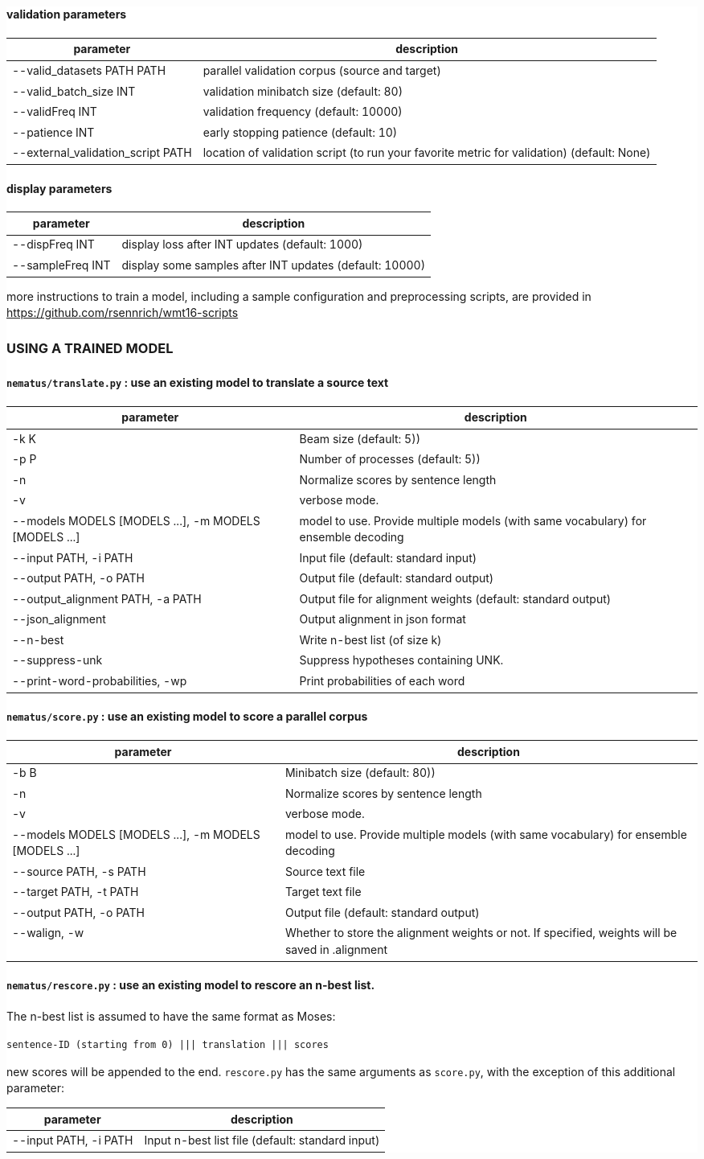 #### validation parameters
| parameter            | description |
|---                   |--- |
| --valid_datasets PATH PATH | parallel validation corpus (source and target)| (default: None) |
| --valid_batch_size INT | validation minibatch size (default: 80) |
| --validFreq INT       | validation frequency (default: 10000) |
| --patience INT        | early stopping patience (default: 10) |
| --external_validation_script PATH | location of validation script (to run your favorite metric for validation) (default: None) |

#### display parameters
| parameter            | description |
|---                   |--- |
| --dispFreq INT       | display loss after INT updates (default: 1000) |
| --sampleFreq INT     | display some samples after INT updates (default: 10000) |



more instructions to train a model, including a sample configuration and
preprocessing scripts, are provided in https://github.com/rsennrich/wmt16-scripts

### USING A TRAINED MODEL

#### `nematus/translate.py` : use an existing model to translate a source text

| parameter            | description |
|---                   |--- |
| -k K                 | Beam size (default: 5)) |
|-p P                  | Number of processes (default: 5)) |
| -n                   | Normalize scores by sentence length |
| -v                   | verbose mode. |
| --models MODELS [MODELS ...], -m MODELS [MODELS ...] | model to use. Provide multiple models (with same vocabulary) for ensemble decoding |
|--input PATH, -i PATH | Input file (default: standard input) |
| --output PATH, -o PATH | Output file (default: standard output) |
| --output_alignment PATH, -a PATH | Output file for alignment weights (default: standard output) |
| --json_alignment     | Output alignment in json format |
| --n-best             | Write n-best list (of size k) |
| --suppress-unk       | Suppress hypotheses containing UNK. |
| --print-word-probabilities, -wp | Print probabilities of each word |


#### `nematus/score.py` : use an existing model to score a parallel corpus

| parameter              | description |
|---                     |--- |
| -b B                   |   Minibatch size (default: 80)) |
| -n                     |   Normalize scores by sentence length |
| -v                     |   verbose mode. |
| --models MODELS [MODELS ...], -m MODELS [MODELS ...] | model to use. Provide multiple models (with same vocabulary) for ensemble decoding |
| --source PATH, -s PATH | Source text file |
| --target PATH, -t PATH | Target text file |
| --output PATH, -o PATH | Output file (default: standard output) |
| --walign, -w           | Whether to store the alignment weights or not. If specified, weights will be saved in <target>.alignment |


#### `nematus/rescore.py` : use an existing model to rescore an n-best list.

The n-best list is assumed to have the same format as Moses:

    sentence-ID (starting from 0) ||| translation ||| scores

new scores will be appended to the end. `rescore.py` has the same arguments as `score.py`, with the exception of this additional parameter:

| parameter             | description |
|---                    |--- |
| --input PATH, -i PATH | Input n-best list file (default: standard input) |
